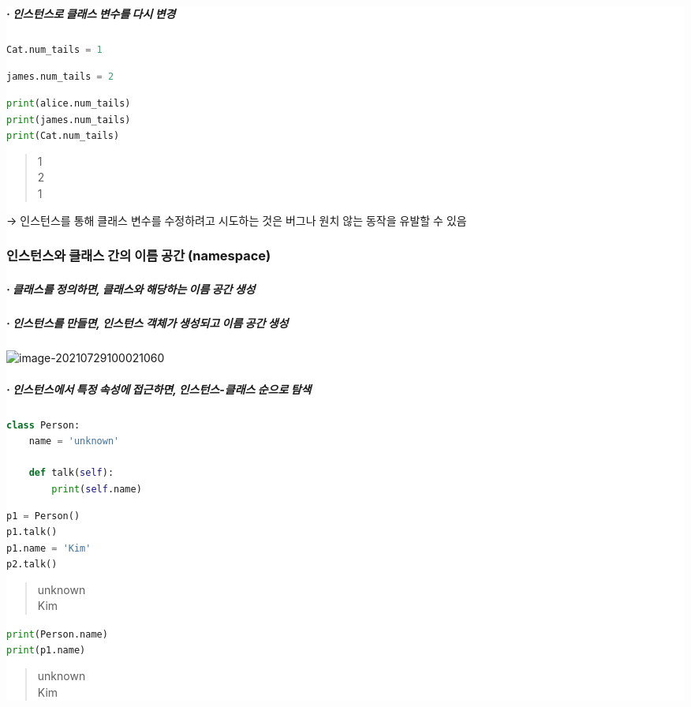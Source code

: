 ##### · 인스턴스로 클래스 변수를 다시 변경

```python
Cat.num_tails = 1
```

```python
james.num_tails = 2
```

```python
print(alice.num_tails)
print(james.num_tails)
print(Cat.num_tails)
```

> 1  
> 2  
> 1

  →  인스턴스를 통해 클래스 변수를 수정하려고 시도하는 것은 버그나 원치 않는 동작을 유발할 수 있음

### 인스턴스와 클래스 간의 이름 공간 (namespace)

##### · 클래스를 정의하면, 클래스와 해당하는 이름 공간 생성

##### · 인스턴스를 만들면, 인스턴스 객체가 생성되고 이름 공간 생성

![image-20210729100021060](https://user-images.githubusercontent.com/87461594/183417888-aa001e63-aac5-4399-bca4-9f97e5fec29e.png)

##### · 인스턴스에서 특정 속성에 접근하면, 인스턴스-클래스 순으로 탐색

```python
class Person:
	name = 'unknown'
	
	def talk(self):
		print(self.name)
```

```python
p1 = Person()
p1.talk()
p1.name = 'Kim'
p2.talk()
```

> unknown  
> Kim

```python
print(Person.name)
print(p1.name)
```

> unknown  
> Kim
